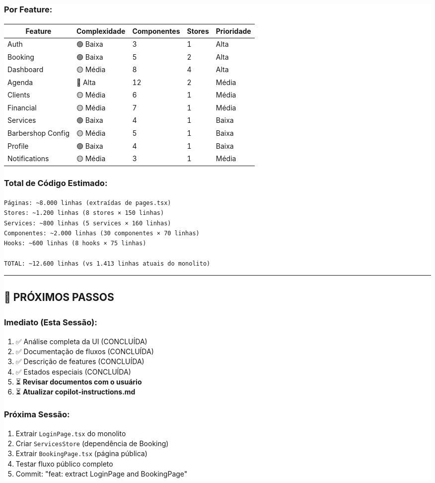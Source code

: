 ### **Por Feature:**
| Feature | Complexidade | Componentes | Stores | Prioridade |
|---------|--------------|-------------|--------|------------|
| Auth | 🟢 Baixa | 3 | 1 | Alta |
| Booking | 🟢 Baixa | 5 | 2 | Alta |
| Dashboard | 🟡 Média | 8 | 4 | Alta |
| Agenda | 🔴 Alta | 12 | 2 | Média |
| Clients | 🟡 Média | 6 | 1 | Média |
| Financial | 🟡 Média | 7 | 1 | Média |
| Services | 🟢 Baixa | 4 | 1 | Baixa |
| Barbershop Config | 🟡 Média | 5 | 1 | Baixa |
| Profile | 🟢 Baixa | 4 | 1 | Baixa |
| Notifications | 🟡 Média | 3 | 1 | Média |

### **Total de Código Estimado:**
```
Páginas: ~8.000 linhas (extraídas de pages.tsx)
Stores: ~1.200 linhas (8 stores × 150 linhas)
Services: ~800 linhas (5 services × 160 linhas)
Componentes: ~2.000 linhas (30 componentes × 70 linhas)
Hooks: ~600 linhas (8 hooks × 75 linhas)

TOTAL: ~12.600 linhas (vs 1.413 linhas atuais do monolito)
```

---

## 🚀 PRÓXIMOS PASSOS

### **Imediato (Esta Sessão):**
1. ✅ Análise completa da UI (CONCLUÍDA)
2. ✅ Documentação de fluxos (CONCLUÍDA)
3. ✅ Descrição de features (CONCLUÍDA)
4. ✅ Estados especiais (CONCLUÍDA)
5. ⏳ **Revisar documentos com o usuário**
6. ⏳ **Atualizar copilot-instructions.md**

### **Próxima Sessão:**
1. Extrair `LoginPage.tsx` do monolito
2. Criar `ServicesStore` (dependência de Booking)
3. Extrair `BookingPage.tsx` (página pública)
4. Testar fluxo público completo
5. Commit: "feat: extract LoginPage and BookingPage"
